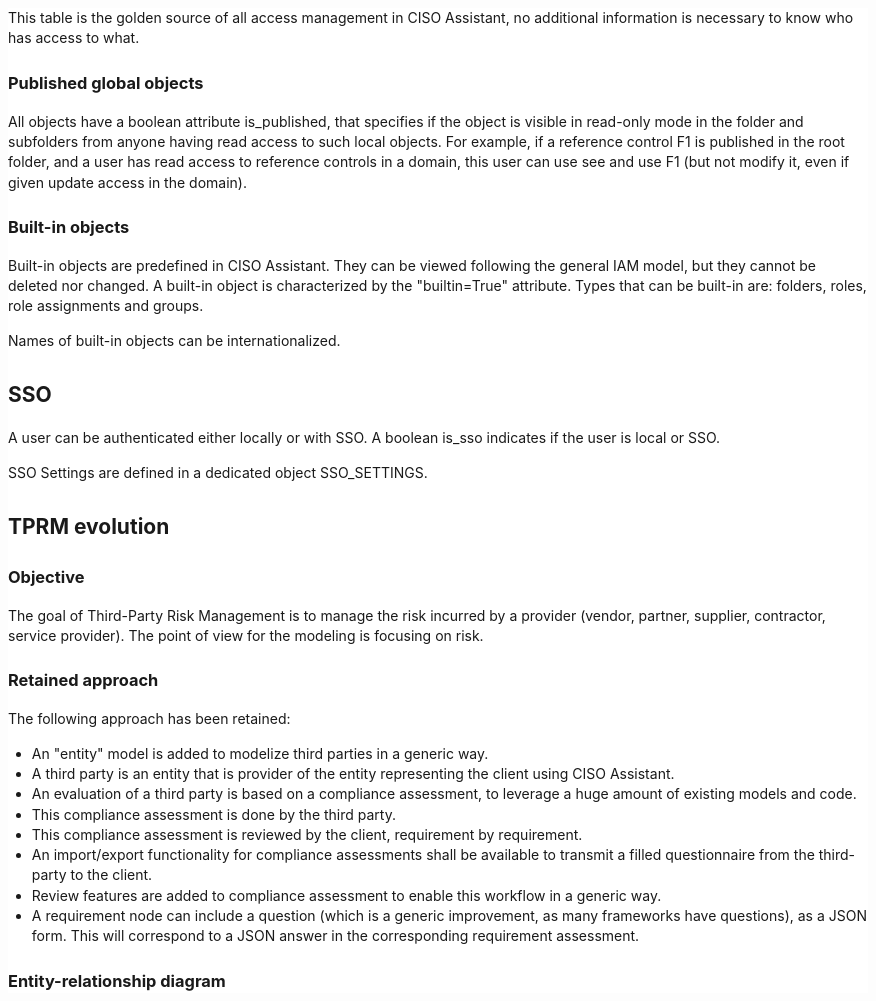 This table is the golden source of all access management in CISO Assistant, no additional information is necessary to know who has access to what.

### Published global objects

All objects have a boolean attribute is_published, that specifies if the object is visible in read-only mode in the folder and subfolders from anyone having read access to such local objects. For example, if a reference control F1 is published in the root folder, and a user has read access to reference controls in a domain, this user can use see and use F1 (but not modify it, even if given update access in the domain).

### Built-in objects

Built-in objects are predefined in CISO Assistant. They can be viewed following the general IAM model, but they cannot be deleted nor changed. A built-in object is characterized by the "builtin=True" attribute.
Types that can be built-in are: folders, roles, role assignments and groups.

Names of built-in objects can be internationalized.

## SSO

A user can be authenticated either locally or with SSO. A boolean is_sso indicates if the user is local or SSO.

SSO Settings are defined in a dedicated object SSO_SETTINGS.

## TPRM evolution

### Objective

The goal of Third-Party Risk Management is to manage the risk incurred by a provider (vendor, partner, supplier, contractor, service provider). The point of view for the modeling is focusing on risk.

### Retained approach

The following approach has been retained:

- An "entity" model is added to modelize third parties in a generic way.
- A third party is an entity that is provider of the entity representing the client using CISO Assistant.
- An evaluation of a third party is based on a compliance assessment, to leverage a huge amount of existing models and code.
- This compliance assessment is done by the third party.
- This compliance assessment is reviewed by the client, requirement by requirement.
- An import/export functionality for compliance assessments shall be available to transmit a filled questionnaire from the third-party to the client.
- Review features are added to compliance assessment to enable this workflow in a generic way.
- A requirement node can include a question (which is a generic improvement, as many frameworks have questions), as a JSON form. This will correspond to a JSON answer in the corresponding requirement assessment.

### Entity-relationship diagram
